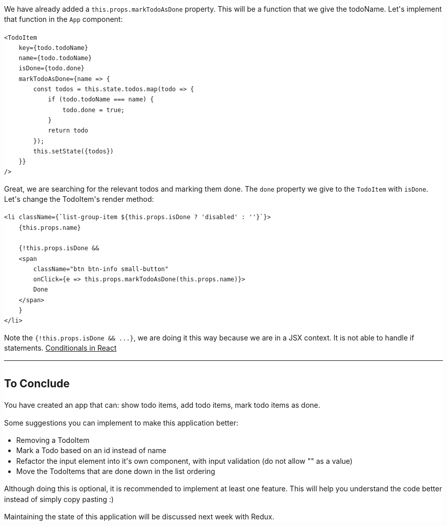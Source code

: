 We have already added a `this.props.markTodoAsDone` property. This will be a function that we give the todoName.
Let's implement that function in the `App` component:
```
<TodoItem
    key={todo.todoName}
    name={todo.todoName}
    isDone={todo.done}
    markTodoAsDone={name => {
        const todos = this.state.todos.map(todo => {
            if (todo.todoName === name) {
                todo.done = true;
            }
            return todo
        });
        this.setState({todos})
    }}
/>
```
Great, we are searching for the relevant todos and marking them done. The `done` property we give to the `TodoItem` with `isDone`.
Let's change the TodoItem's render method:
```
<li className={`list-group-item ${this.props.isDone ? 'disabled' : ''}`}>
    {this.props.name}

    {!this.props.isDone &&
    <span
        className="btn btn-info small-button"
        onClick={e => this.props.markTodoAsDone(this.props.name)}>
        Done
    </span>
    }
</li>
```

Note the `{!this.props.isDone && ...}`, we are doing it this way because we are in a JSX context. It is not able to handle if statements.
[Conditionals in React](https://facebook.github.io/react/docs/jsx-in-depth.html)

---
## To Conclude

You have created an app that can: show todo items, add todo items, mark todo items as done.

Some suggestions you can implement to make this application better:
- Removing a TodoItem
- Mark a Todo based on an id instead of name
- Refactor the input element into it's own component, with input validation (do not allow "" as a value)
- Move the TodoItems that are done down in the list ordering

Although doing this is optional, it is recommended to implement at least one feature. 
This will help you understand the code better instead of simply copy pasting :) 



Maintaining the state of this application will be discussed next week with Redux.